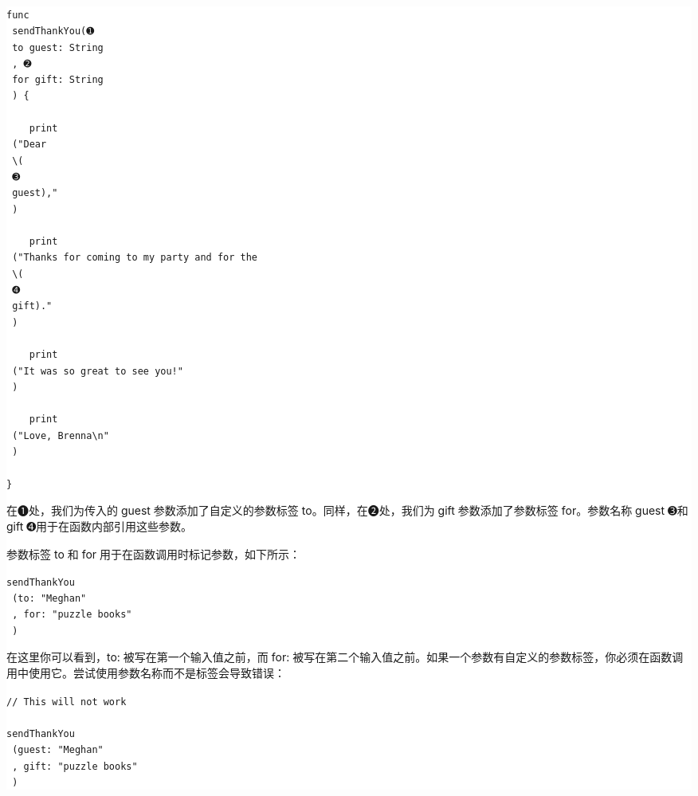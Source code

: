 ```
func
 sendThankYou(➊
 to guest: String
 , ➋
 for gift: String
 ) {

    print
 ("Dear
 \(
 ➌
 guest),"
 )

    print
 ("Thanks for coming to my party and for the
 \(
 ➍
 gift)."
 )

    print
 ("It was so great to see you!"
 )

    print
 ("Love, Brenna\n"
 )

}
```

在➊处，我们为传入的 guest 参数添加了自定义的参数标签 to。同样，在➋处，我们为 gift 参数添加了参数标签 for。参数名称 guest ➌和 gift ➍用于在函数内部引用这些参数。

参数标签 to 和 for 用于在函数调用时标记参数，如下所示：

```
sendThankYou
 (to: "Meghan"
 , for: "puzzle books"
 )
```

在这里你可以看到，to: 被写在第一个输入值之前，而 for: 被写在第二个输入值之前。如果一个参数有自定义的参数标签，你必须在函数调用中使用它。尝试使用参数名称而不是标签会导致错误：

```
// This will not work

sendThankYou
 (guest: "Meghan"
 , gift: "puzzle books"
 )
```
